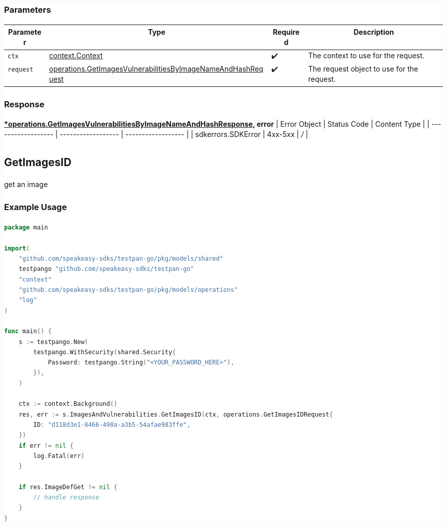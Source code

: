 ### Parameters

| Parameter                                                                                                                                        | Type                                                                                                                                             | Required                                                                                                                                         | Description                                                                                                                                      |
| ------------------------------------------------------------------------------------------------------------------------------------------------ | ------------------------------------------------------------------------------------------------------------------------------------------------ | ------------------------------------------------------------------------------------------------------------------------------------------------ | ------------------------------------------------------------------------------------------------------------------------------------------------ |
| `ctx`                                                                                                                                            | [context.Context](https://pkg.go.dev/context#Context)                                                                                            | :heavy_check_mark:                                                                                                                               | The context to use for the request.                                                                                                              |
| `request`                                                                                                                                        | [operations.GetImagesVulnerabilitiesByImageNameAndHashRequest](../../pkg/models/operations/getimagesvulnerabilitiesbyimagenameandhashrequest.md) | :heavy_check_mark:                                                                                                                               | The request object to use for the request.                                                                                                       |


### Response

**[*operations.GetImagesVulnerabilitiesByImageNameAndHashResponse](../../pkg/models/operations/getimagesvulnerabilitiesbyimagenameandhashresponse.md), error**
| Error Object       | Status Code        | Content Type       |
| ------------------ | ------------------ | ------------------ |
| sdkerrors.SDKError | 4xx-5xx            | */*                |

## GetImagesID

get an image

### Example Usage

```go
package main

import(
	"github.com/speakeasy-sdks/testpan-go/pkg/models/shared"
	testpango "github.com/speakeasy-sdks/testpan-go"
	"context"
	"github.com/speakeasy-sdks/testpan-go/pkg/models/operations"
	"log"
)

func main() {
    s := testpango.New(
        testpango.WithSecurity(shared.Security{
            Password: testpango.String("<YOUR_PASSWORD_HERE>"),
        }),
    )

    ctx := context.Background()
    res, err := s.ImagesAndVulnerabilities.GetImagesID(ctx, operations.GetImagesIDRequest{
        ID: "d118d3e1-8466-490a-a3b5-54afae983ffe",
    })
    if err != nil {
        log.Fatal(err)
    }

    if res.ImageDefGet != nil {
        // handle response
    }
}
```

